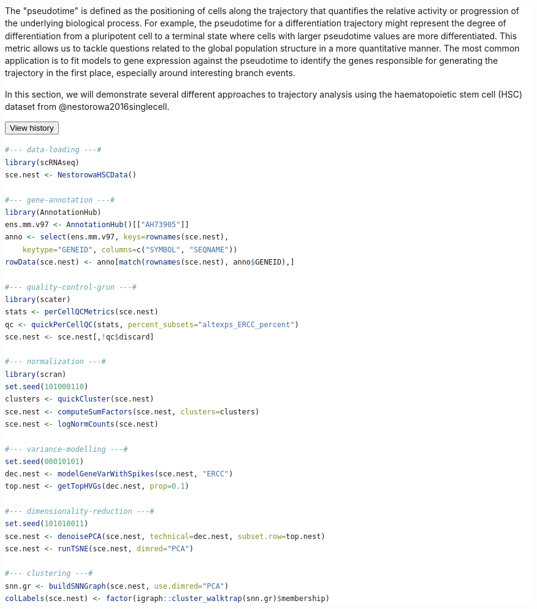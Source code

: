 The "pseudotime" is defined as the positioning of cells along the trajectory that quantifies the relative activity or progression of the underlying biological process.
For example, the pseudotime for a differentiation trajectory might represent the degree of differentiation from a pluripotent cell to a terminal state where cells with larger pseudotime values are more differentiated.
This metric allows us to tackle questions related to the global population structure in a more quantitative manner.
The most common application is to fit models to gene expression against the pseudotime to identify the genes responsible for generating the trajectory in the first place, especially around interesting branch events.

In this section, we will demonstrate several different approaches to trajectory analysis using the haematopoietic stem cell (HSC) dataset from @nestorowa2016singlecell.

<button class="rebook-collapse">View history</button>
<div class="rebook-content">
   
```r
#--- data-loading ---#
library(scRNAseq)
sce.nest <- NestorowaHSCData()

#--- gene-annotation ---#
library(AnnotationHub)
ens.mm.v97 <- AnnotationHub()[["AH73905"]]
anno <- select(ens.mm.v97, keys=rownames(sce.nest), 
    keytype="GENEID", columns=c("SYMBOL", "SEQNAME"))
rowData(sce.nest) <- anno[match(rownames(sce.nest), anno$GENEID),]

#--- quality-control-grun ---#
library(scater)
stats <- perCellQCMetrics(sce.nest)
qc <- quickPerCellQC(stats, percent_subsets="altexps_ERCC_percent")
sce.nest <- sce.nest[,!qc$discard]

#--- normalization ---#
library(scran)
set.seed(101000110)
clusters <- quickCluster(sce.nest)
sce.nest <- computeSumFactors(sce.nest, clusters=clusters)
sce.nest <- logNormCounts(sce.nest)

#--- variance-modelling ---#
set.seed(00010101)
dec.nest <- modelGeneVarWithSpikes(sce.nest, "ERCC")
top.nest <- getTopHVGs(dec.nest, prop=0.1)

#--- dimensionality-reduction ---#
set.seed(101010011)
sce.nest <- denoisePCA(sce.nest, technical=dec.nest, subset.row=top.nest)
sce.nest <- runTSNE(sce.nest, dimred="PCA")

#--- clustering ---#
snn.gr <- buildSNNGraph(sce.nest, use.dimred="PCA")
colLabels(sce.nest) <- factor(igraph::cluster_walktrap(snn.gr)$membership)
```
